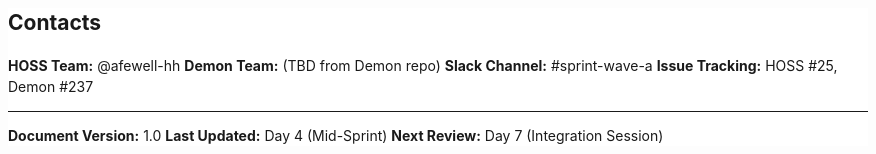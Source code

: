 ## Contacts

**HOSS Team:** @afewell-hh
**Demon Team:** (TBD from Demon repo)
**Slack Channel:** #sprint-wave-a
**Issue Tracking:** HOSS #25, Demon #237

---

**Document Version:** 1.0
**Last Updated:** Day 4 (Mid-Sprint)
**Next Review:** Day 7 (Integration Session)
